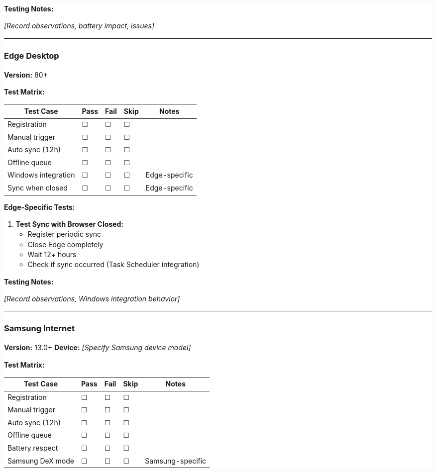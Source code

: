 **Testing Notes:**

_[Record observations, battery impact, issues]_

---

### Edge Desktop

**Version:** 80+

**Test Matrix:**

| Test Case | Pass | Fail | Skip | Notes |
|-----------|------|------|------|-------|
| Registration | ☐ | ☐ | ☐ | |
| Manual trigger | ☐ | ☐ | ☐ | |
| Auto sync (12h) | ☐ | ☐ | ☐ | |
| Offline queue | ☐ | ☐ | ☐ | |
| Windows integration | ☐ | ☐ | ☐ | Edge-specific |
| Sync when closed | ☐ | ☐ | ☐ | Edge-specific |

**Edge-Specific Tests:**

1. **Test Sync with Browser Closed:**
   - Register periodic sync
   - Close Edge completely
   - Wait 12+ hours
   - Check if sync occurred (Task Scheduler integration)

**Testing Notes:**

_[Record observations, Windows integration behavior]_

---

### Samsung Internet

**Version:** 13.0+
**Device:** _[Specify Samsung device model]_

**Test Matrix:**

| Test Case | Pass | Fail | Skip | Notes |
|-----------|------|------|------|-------|
| Registration | ☐ | ☐ | ☐ | |
| Manual trigger | ☐ | ☐ | ☐ | |
| Auto sync (12h) | ☐ | ☐ | ☐ | |
| Offline queue | ☐ | ☐ | ☐ | |
| Battery respect | ☐ | ☐ | ☐ | |
| Samsung DeX mode | ☐ | ☐ | ☐ | Samsung-specific |
